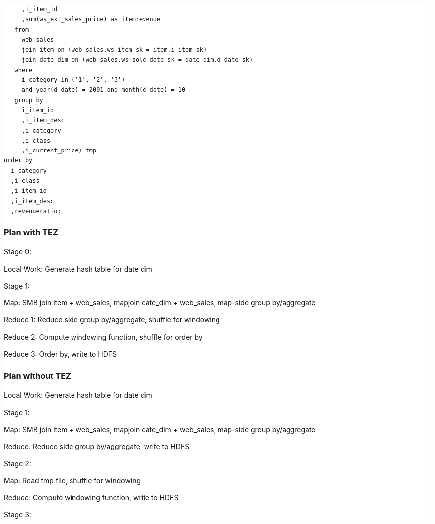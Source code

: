 ```
     ,i_item_id
     ,sum(ws_ext_sales_price) as itemrevenue
   from
     web_sales
     join item on (web_sales.ws_item_sk = item.i_item_sk)
     join date_dim on (web_sales.ws_sold_date_sk = date_dim.d_date_sk)
   where
     i_category in ('1', '2', '3')
     and year(d_date) = 2001 and month(d_date) = 10
   group by
     i_item_id
     ,i_item_desc
     ,i_category
     ,i_class
     ,i_current_price) tmp
order by
  i_category
  ,i_class
  ,i_item_id
  ,i_item_desc
  ,revenueratio;

```

### Plan with TEZ

Stage 0:

Local Work: Generate hash table for date dim

Stage 1:

Map: SMB join item + web_sales, mapjoin date_dim + web_sales, map-side group by/aggregate

Reduce 1: Reduce side group by/aggregate, shuffle for windowing

Reduce 2: Compute windowing function, shuffle for order by

Reduce 3: Order by, write to HDFS

### Plan without TEZ

Local Work: Generate hash table for date dim

Stage 1:

Map: SMB join item + web_sales, mapjoin date_dim + web_sales, map-side group by/aggregate

Reduce: Reduce side group by/aggregate, write to HDFS

Stage 2:

Map: Read tmp file, shuffle for windowing

Reduce: Compute windowing function, write to HDFS

Stage 3:
